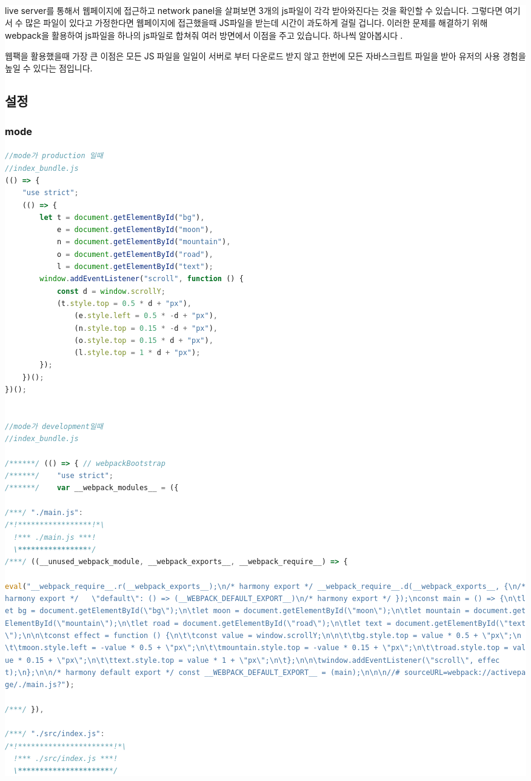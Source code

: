 live server를 통해서 웹페이지에 접근하고 network panel을 살펴보면 3개의 js파일이 각각 받아와진다는 것을 확인할 수 있습니다.  그렇다면 여기서 수 많은 파일이 있다고 가정한다면 웹페이지에 접근했을때 JS파일을 받는데 시간이 과도하게 걸릴 겁니다. 이러한 문제를 해결하기 위해 webpack을 활용하여 js파일을 하나의 js파일로 합쳐줘 여러 방면에서 이점을 주고 있습니다. 하나씩 알아봅시다 .



웹팩을 활용했을때 가장 큰 이점은 모든 JS 파일을 일일이 서버로 부터 다운로드 받지 않고 한번에 모든 자바스크립트 파일을 받아 유저의 사용 경험을 높일 수 있다는 점입니다.



## 설정
### mode 
```js
//mode가 production 일때
//index_bundle.js
(() => {
	"use strict";
	(() => {
		let t = document.getElementById("bg"),
			e = document.getElementById("moon"),
			n = document.getElementById("mountain"),
			o = document.getElementById("road"),
			l = document.getElementById("text");
		window.addEventListener("scroll", function () {
			const d = window.scrollY;
			(t.style.top = 0.5 * d + "px"),
				(e.style.left = 0.5 * -d + "px"),
				(n.style.top = 0.15 * -d + "px"),
				(o.style.top = 0.15 * d + "px"),
				(l.style.top = 1 * d + "px");
		});
	})();
})();


//mode가 development일때 
//index_bundle.js

/******/ (() => { // webpackBootstrap
/******/ 	"use strict";
/******/ 	var __webpack_modules__ = ({

/***/ "./main.js":
/*!*****************!*\
  !*** ./main.js ***!
  \*****************/
/***/ ((__unused_webpack_module, __webpack_exports__, __webpack_require__) => {

eval("__webpack_require__.r(__webpack_exports__);\n/* harmony export */ __webpack_require__.d(__webpack_exports__, {\n/* harmony export */   \"default\": () => (__WEBPACK_DEFAULT_EXPORT__)\n/* harmony export */ });\nconst main = () => {\n\tlet bg = document.getElementById(\"bg\");\n\tlet moon = document.getElementById(\"moon\");\n\tlet mountain = document.getElementById(\"mountain\");\n\tlet road = document.getElementById(\"road\");\n\tlet text = document.getElementById(\"text\");\n\n\tconst effect = function () {\n\t\tconst value = window.scrollY;\n\n\t\tbg.style.top = value * 0.5 + \"px\";\n\t\tmoon.style.left = -value * 0.5 + \"px\";\n\t\tmountain.style.top = -value * 0.15 + \"px\";\n\t\troad.style.top = value * 0.15 + \"px\";\n\t\ttext.style.top = value * 1 + \"px\";\n\t};\n\n\twindow.addEventListener(\"scroll\", effect);\n};\n\n/* harmony default export */ const __WEBPACK_DEFAULT_EXPORT__ = (main);\n\n\n//# sourceURL=webpack://activepage/./main.js?");

/***/ }),

/***/ "./src/index.js":
/*!**********************!*\
  !*** ./src/index.js ***!
  \**********************/
```